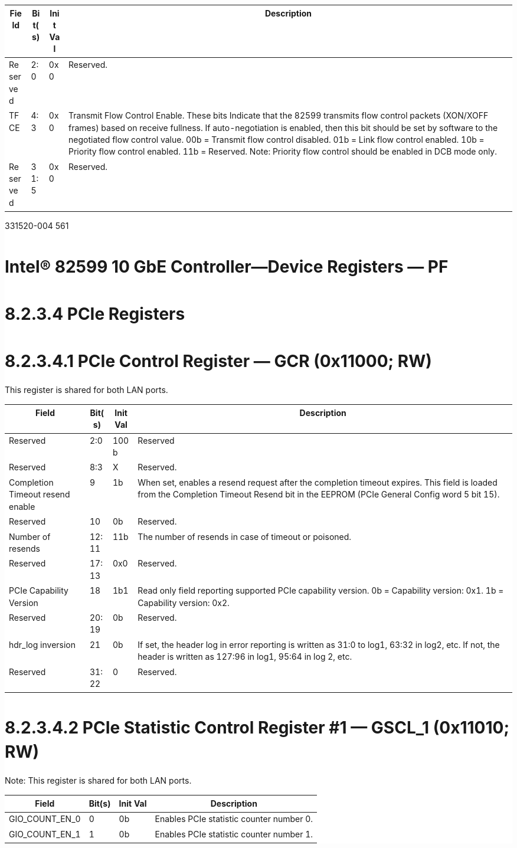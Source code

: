 | Field    | Bit(s) | Init Val | Description                                                                                                                                                                                                                                                                                                                                                                                                                                            |
| -------- | ------ | -------- | ------------------------------------------------------------------------------------------------------------------------------------------------------------------------------------------------------------------------------------------------------------------------------------------------------------------------------------------------------------------------------------------------------------------------------------------------------ |
| Reserved | 2:0    | 0x0      | Reserved.                                                                                                                                                                                                                                                                                                                                                                                                                                              |
| TFCE     | 4:3    | 0x0      | Transmit Flow Control Enable. These bits Indicate that the 82599 transmits flow control packets (XON/XOFF frames) based on receive fullness. If auto-negotiation is enabled, then this bit should be set by software to the negotiated flow control value. 00b = Transmit flow control disabled. 01b = Link flow control enabled. 10b = Priority flow control enabled. 11b = Reserved. Note: Priority flow control should be enabled in DCB mode only. |
| Reserved | 31:5   | 0x0      | Reserved.                                                                                                                                                                                                                                                                                                                                                                                                                                              |

331520-004 561

# Intel® 82599 10 GbE Controller—Device Registers — PF

# 8.2.3.4 PCIe Registers

# 8.2.3.4.1 PCIe Control Register — GCR (0x11000; RW)

This register is shared for both LAN ports.

| Field                            | Bit(s) | Init Val | Description                                                                                                                                                                             |
| -------------------------------- | ------ | -------- | --------------------------------------------------------------------------------------------------------------------------------------------------------------------------------------- |
| Reserved                         | 2:0    | 100b     | Reserved                                                                                                                                                                                |
| Reserved                         | 8:3    | X        | Reserved.                                                                                                                                                                               |
| Completion Timeout resend enable | 9      | 1b       | When set, enables a resend request after the completion timeout expires. This field is loaded from the Completion Timeout Resend bit in the EEPROM (PCIe General Config word 5 bit 15). |
| Reserved                         | 10     | 0b       | Reserved.                                                                                                                                                                               |
| Number of resends                | 12:11  | 11b      | The number of resends in case of timeout or poisoned.                                                                                                                                   |
| Reserved                         | 17:13  | 0x0      | Reserved.                                                                                                                                                                               |
| PCIe Capability Version          | 18     | 1b1      | Read only field reporting supported PCIe capability version. 0b = Capability version: 0x1. 1b = Capability version: 0x2.                                                                |
| Reserved                         | 20:19  | 0b       | Reserved.                                                                                                                                                                               |
| hdr\_log inversion               | 21     | 0b       | If set, the header log in error reporting is written as 31:0 to log1, 63:32 in log2, etc. If not, the header is written as 127:96 in log1, 95:64 in log 2, etc.                         |
| Reserved                         | 31:22  | 0        | Reserved.                                                                                                                                                                               |

# 8.2.3.4.2 PCIe Statistic Control Register #1 — GSCL_1 (0x11010; RW)

Note: This register is shared for both LAN ports.

| Field             | Bit(s) | Init Val | Description                              |
| ----------------- | ------ | -------- | ---------------------------------------- |
| GIO\_COUNT\_EN\_0 | 0      | 0b       | Enables PCIe statistic counter number 0. |
| GIO\_COUNT\_EN\_1 | 1      | 0b       | Enables PCIe statistic counter number 1. |
